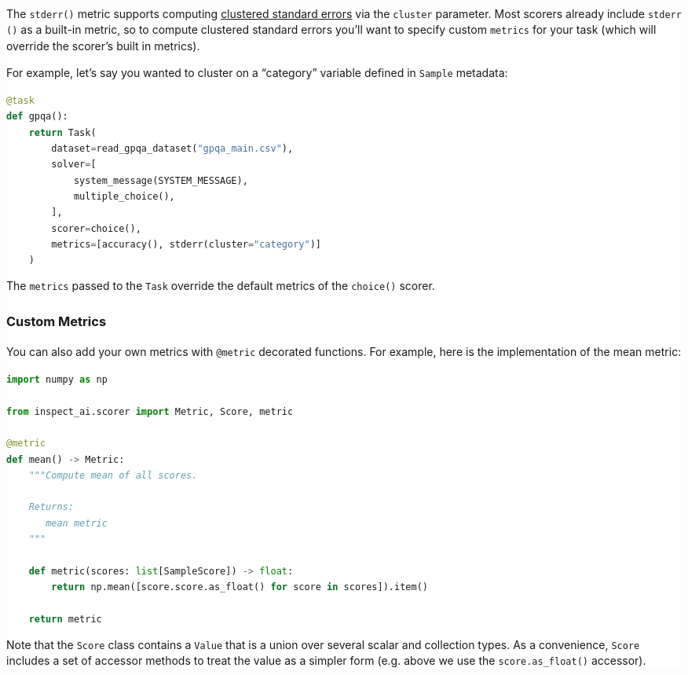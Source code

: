 The `stderr()` metric supports computing [clustered standard
errors](https://en.wikipedia.org/wiki/Clustered_standard_errors) via the
`cluster` parameter. Most scorers already include `stderr()` as a
built-in metric, so to compute clustered standard errors you’ll want to
specify custom `metrics` for your task (which will override the scorer’s
built in metrics).

For example, let’s say you wanted to cluster on a “category” variable
defined in `Sample` metadata:

``` python
@task
def gpqa():
    return Task(
        dataset=read_gpqa_dataset("gpqa_main.csv"),
        solver=[
            system_message(SYSTEM_MESSAGE),
            multiple_choice(),
        ],
        scorer=choice(),
        metrics=[accuracy(), stderr(cluster="category")]
    )
```

The `metrics` passed to the `Task` override the default metrics of the
`choice()` scorer.

### Custom Metrics

You can also add your own metrics with `@metric` decorated functions.
For example, here is the implementation of the mean metric:

``` python
import numpy as np

from inspect_ai.scorer import Metric, Score, metric

@metric
def mean() -> Metric:
    """Compute mean of all scores.

    Returns:
       mean metric
    """

    def metric(scores: list[SampleScore]) -> float:
        return np.mean([score.score.as_float() for score in scores]).item()

    return metric
```

Note that the `Score` class contains a `Value` that is a union over
several scalar and collection types. As a convenience, `Score` includes
a set of accessor methods to treat the value as a simpler form
(e.g. above we use the `score.as_float()` accessor).
